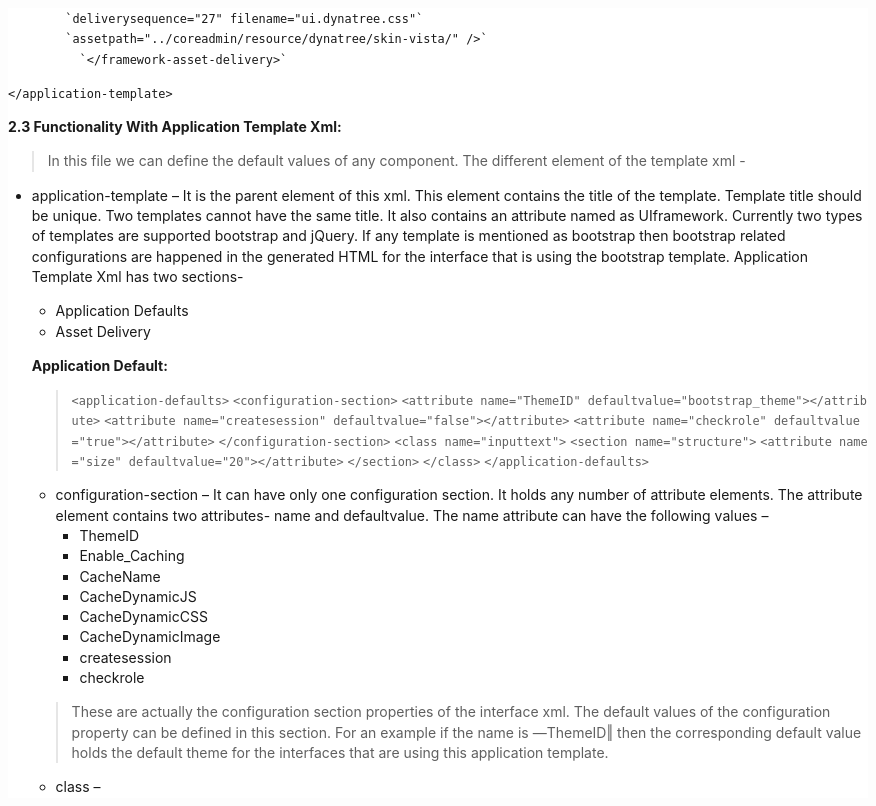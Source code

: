 			`deliverysequence="27" filename="ui.dynatree.css"`
			`assetpath="../coreadmin/resource/dynatree/skin-vista/" />`
              `</framework-asset-delivery>`
`</application-template>`




		


   **2.3 Functionality With Application Template Xml:**

   >In this file we can define the default values of any component. The different element of the template xml -
  
  * application-template – It is the parent element of this xml. This element contains the title of the template. Template title should be unique. Two templates cannot have the same title. It also contains an attribute named as UIframework. Currently two types of templates are supported bootstrap and jQuery. If any template is mentioned as bootstrap then bootstrap related configurations are happened in the generated HTML for the interface that is using the bootstrap template.
     Application Template Xml has two sections-
     *  Application Defaults
     * Asset Delivery

    **Application Default:**
    >`<application-defaults>`
		`<configuration-section>`
			`<attribute name="ThemeID" defaultvalue="bootstrap_theme"></attribute>`
			`<attribute name="createsession" defaultvalue="false"></attribute>`
			`<attribute name="checkrole" defaultvalue="true"></attribute>`
		`</configuration-section>`
		`<class name="inputtext">`
			`<section name="structure">`
				`<attribute name="size" defaultvalue="20"></attribute>`
			`</section>`
		`</class>`
	`</application-defaults>`


     * configuration-section – It can have only one configuration section. It holds any number of attribute elements. The attribute element contains two attributes- name and defaultvalue. The name attribute can have the following values –
       * ThemeID
       * Enable_Caching
       * CacheName
       * CacheDynamicJS
       * CacheDynamicCSS
       * CacheDynamicImage
       * createsession
       * checkrole
     >These are actually the configuration section properties of the interface xml. The default values of the configuration property can be defined in this section. For an example if the name is ―ThemeID‖ then the corresponding default value holds the default theme for the interfaces that are using this application template.
    * class –
